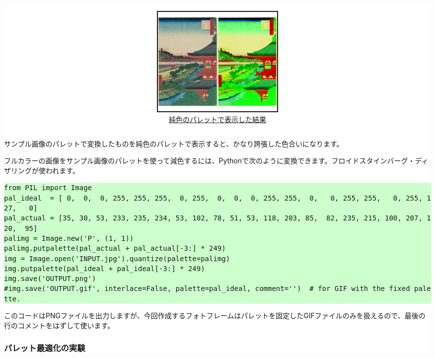 <div align="center">
<figure style="display: inline-table;"><a href="demo_display.png"><img height=200 src="demo_display.png" border="2"><figcaption>純色のパレットで表示した結果</figcaption></a></figure>
</div>
<p>サンプル画像のパレットで変換したものを純色のパレットで表示すると、かなり誇張した色合いになります。</p>
<p>フルカラーの画像をサンプル画像のパレットを使って減色するには、Pythonで次のように変換できます。フロイドスタインバーグ・ディザリングが使われます。</p>

<pre style="background-color: #ccffcc">
from PIL import Image
pal_ideal  = [ 0,  0,  0, 255, 255, 255,  0, 255,  0,  0,  0, 255, 255,  0,   0, 255, 255,   0, 255, 127,   0]
pal_actual = [35, 30, 53, 233, 235, 234, 53, 102, 78, 51, 53, 118, 203, 85,  82, 235, 215, 100, 207, 120,  95]
palimg = Image.new('P', (1, 1))
palimg.putpalette(pal_actual + pal_actual[-3:] * 249)
img = Image.open('INPUT.jpg').quantize(palette=palimg)
img.putpalette(pal_ideal + pal_ideal[-3:] * 249)
img.save('OUTPUT.png')
#img.save('OUTPUT.gif', interlace=False, palette=pal_ideal, comment='')  # for GIF with the fixed palette.
</pre>
<p>このコードはPNGファイルを出力しますが、今回作成するフォトフレームはパレットを固定したGIFファイルのみを扱えるので、最後の行のコメントをはずして使います。</p>
<h3>パレット最適化の実験</h3>